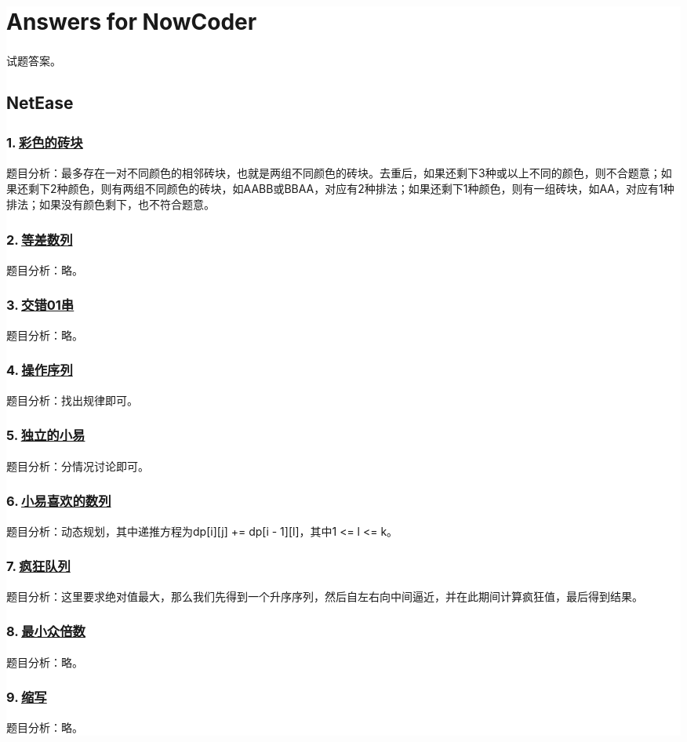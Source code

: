 # Answers for NowCoder

试题答案。

## NetEase

### 1. [彩色的砖块](https://www.nowcoder.com/questionTerminal/8c29f4d1bea84d6ba2847e079b7420f7)

题目分析：最多存在一对不同颜色的相邻砖块，也就是两组不同颜色的砖块。去重后，如果还剩下3种或以上不同的颜色，则不合题意；如果还剩下2种颜色，则有两组不同颜色的砖块，如AABB或BBAA，对应有2种排法；如果还剩下1种颜色，则有一组砖块，如AA，对应有1种排法；如果没有颜色剩下，也不符合题意。

### 2. [等差数列](https://www.nowcoder.com/questionTerminal/e11bc3a213d24fc1989b21a7c8b50c3f)

题目分析：略。

### 3. [交错01串](https://www.nowcoder.com/questionTerminal/3fbd8fe929ea4eb3a254c0ed34ac993a)

题目分析：略。

### 4. [操作序列](https://www.nowcoder.com/questionTerminal/b53bda356a494154b6411d80380295f5)

题目分析：找出规律即可。

### 5. [独立的小易](https://www.nowcoder.com/questionTerminal/a99cdf4e2f44499e80749699cc2ec2b9)

题目分析：分情况讨论即可。

### 6. [小易喜欢的数列](https://www.nowcoder.com/questionTerminal/49375dd6a42d4230b0dc4ea5a2597a9b)

题目分析：动态规划，其中递推方程为dp[i][j] += dp[i - 1][l]，其中1 <= l <= k。

### 7. [疯狂队列](https://www.nowcoder.com/questionTerminal/d996665fbd5e41f89c8d280f84968ee1)

题目分析：这里要求绝对值最大，那么我们先得到一个升序序列，然后自左右向中间逼近，并在此期间计算疯狂值，最后得到结果。

### 8. [最小众倍数](https://www.nowcoder.com/questionTerminal/3e9d7d22b7dd4daab695b795d243315b)

题目分析：略。

### 9. [缩写](https://www.nowcoder.com/questionTerminal/45083499b8c5404fb1db44c6ea4f170a)

题目分析：略。
